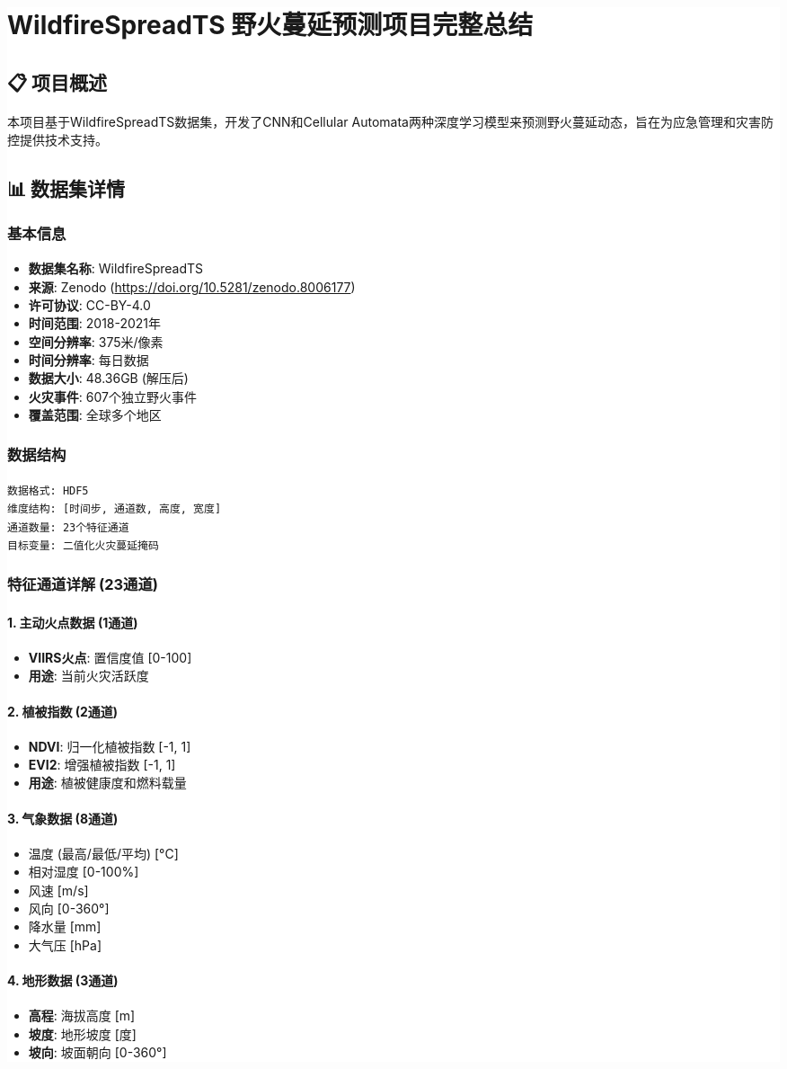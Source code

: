 # WildfireSpreadTS 野火蔓延预测项目完整总结

## 📋 项目概述

本项目基于WildfireSpreadTS数据集，开发了CNN和Cellular Automata两种深度学习模型来预测野火蔓延动态，旨在为应急管理和灾害防控提供技术支持。

## 📊 数据集详情

### 基本信息
- **数据集名称**: WildfireSpreadTS
- **来源**: Zenodo (https://doi.org/10.5281/zenodo.8006177)
- **许可协议**: CC-BY-4.0
- **时间范围**: 2018-2021年
- **空间分辨率**: 375米/像素
- **时间分辨率**: 每日数据
- **数据大小**: 48.36GB (解压后)
- **火灾事件**: 607个独立野火事件
- **覆盖范围**: 全球多个地区

### 数据结构
```
数据格式: HDF5
维度结构: [时间步, 通道数, 高度, 宽度]
通道数量: 23个特征通道
目标变量: 二值化火灾蔓延掩码
```

### 特征通道详解 (23通道)

#### 1. 主动火点数据 (1通道)
- **VIIRS火点**: 置信度值 [0-100]
- **用途**: 当前火灾活跃度

#### 2. 植被指数 (2通道)
- **NDVI**: 归一化植被指数 [-1, 1]
- **EVI2**: 增强植被指数 [-1, 1]
- **用途**: 植被健康度和燃料载量

#### 3. 气象数据 (8通道)
- 温度 (最高/最低/平均) [°C]
- 相对湿度 [0-100%]
- 风速 [m/s]
- 风向 [0-360°]
- 降水量 [mm]
- 大气压 [hPa]

#### 4. 地形数据 (3通道)
- **高程**: 海拔高度 [m]
- **坡度**: 地形坡度 [度]
- **坡向**: 坡面朝向 [0-360°]
